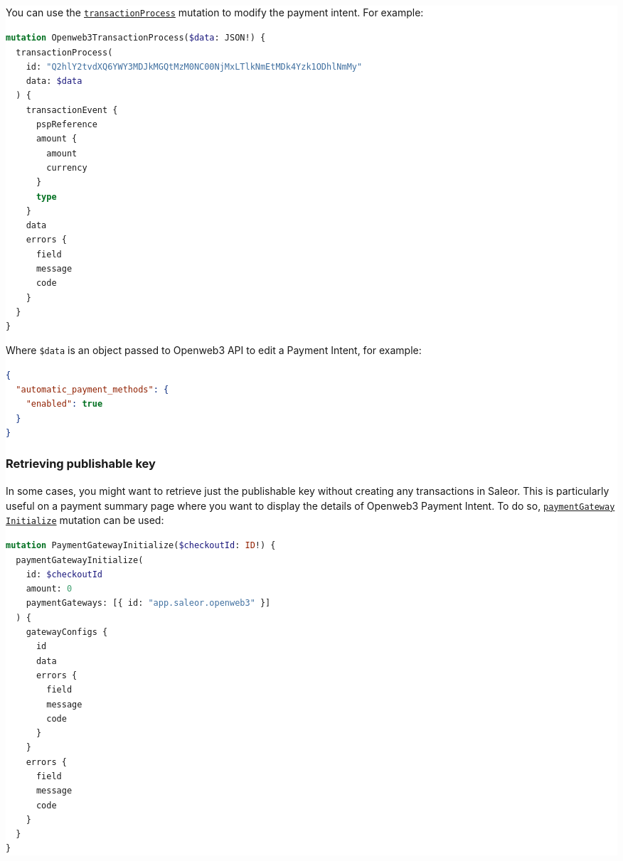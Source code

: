 You can use the [`transactionProcess`](https://docs.saleor.io/docs/3.x/api-reference/payments/mutations/transaction-process) mutation to modify the payment intent. For example:

```graphql
mutation Openweb3TransactionProcess($data: JSON!) {
  transactionProcess(
    id: "Q2hlY2tvdXQ6YWY3MDJkMGQtMzM0NC00NjMxLTlkNmEtMDk4Yzk1ODhlNmMy"
    data: $data
  ) {
    transactionEvent {
      pspReference
      amount {
        amount
        currency
      }
      type
    }
    data
    errors {
      field
      message
      code
    }
  }
}
```

Where `$data` is an object passed to Openweb3 API to edit a Payment Intent, for example:

```json
{
  "automatic_payment_methods": {
    "enabled": true
  }
}
```

### Retrieving publishable key

In some cases, you might want to retrieve just the publishable key without creating any transactions in Saleor. This is particularly useful on a payment summary page where you want to display the details of Openweb3 Payment Intent. To do so, [`paymentGatewayInitialize`](https://docs.saleor.io/docs/3.x/api-reference/payments/mutations/payment-gateway-initialize) mutation can be used:

```graphql
mutation PaymentGatewayInitialize($checkoutId: ID!) {
  paymentGatewayInitialize(
    id: $checkoutId
    amount: 0
    paymentGateways: [{ id: "app.saleor.openweb3" }]
  ) {
    gatewayConfigs {
      id
      data
      errors {
        field
        message
        code
      }
    }
    errors {
      field
      message
      code
    }
  }
}
```